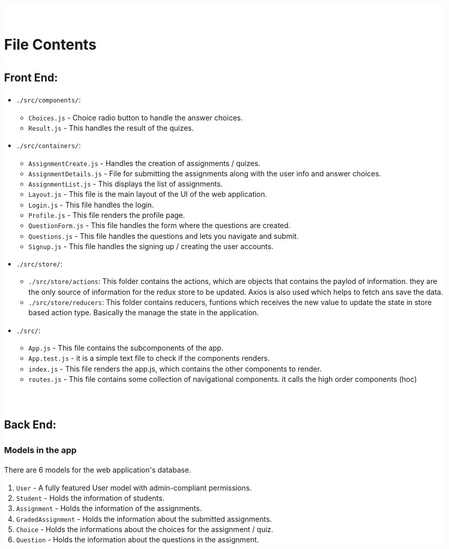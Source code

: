 </br>

# File Contents

## Front End:

- `./src/components/`:

  - `Choices.js` - Choice radio button to handle the answer choices.
  - `Result.js` - This handles the result of the quizes.

- `./src/containers/`:

  - `AssignmentCreate.js` - Handles the creation of assignments / quizes.
  - `AssignmentDetails.js` - File for submitting the assignments along with the user info and answer choices.
  - `AssignmentList.js` - This displays the list of assignments.
  - `Layout.js` - This file is the main layout of the UI of the web application.
  - `Login.js` - This file handles the login.
  - `Profile.js` - This file renders the profile page.
  - `QuestionForm.js` - This file handles the form where the questions are created.
  - `Questions.js` - This file handles the questions and lets you navigate and submit.
  - `Signup.js` - This file handles the signing up / creating the user accounts.

- `./src/store/`:

  - `./src/store/actions`: This folder contains the actions, which are objects that contains the paylod of information. they are the only source of information for the redux store to be updated. Axios is also used which helps to fetch ans save the data.
  - `./src/store/reducers`: This folder contains reducers, funtions which receives the new value to update the state in store based action type. Basically the manage the state in the application.

- `./src/`:
  - `App.js` - This file contains the subcomponents of the app.
  - `App.test.js` - it is a simple text file to check if the components renders.
  - `index.js` - This file renders the app.js, which contains the other components to render.
  - `routes.js` - This file contains some collection of navigational components. it calls the high order components (hoc)

</br>

## Back End:

### Models in the app

There are 6 models for the web application's database.

1. `User` - A fully featured User model with admin-compliant permissions.
2. `Student` - Holds the information of students.
3. `Assignment` - Holds the information of the assignments.
4. `GradedAssignment` - Holds the information about the submitted assignments.
5. `Choice` - Holds the informations about the choices for the assignment / quiz.
6. `Question` - Holds the information about the questions in the assignment.
